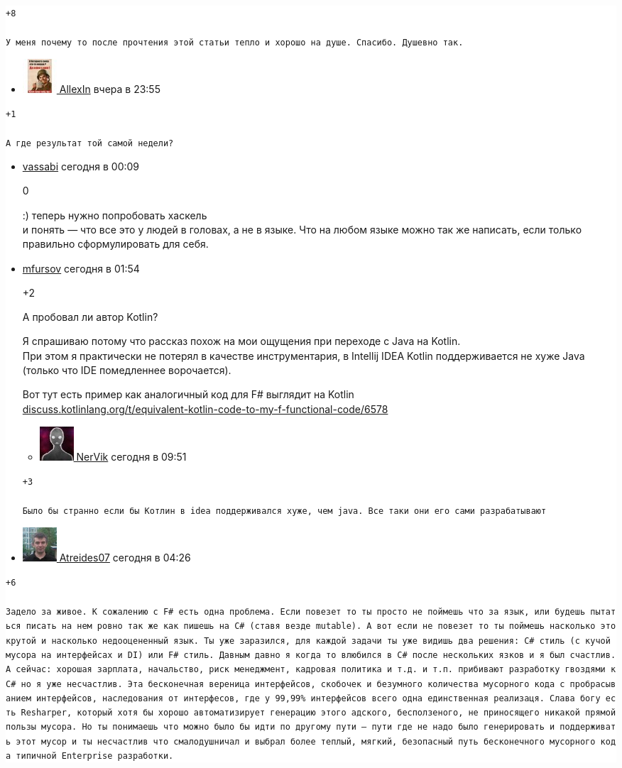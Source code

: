     +8
    
    У меня почему то после прочтения этой статьи тепло и хорошо на душе. Спасибо. Душевно так.
    
*    [![](../_resources/d255600b8fb34beaa131b7afdea2d159.jpg) AllexIn](https://habr.com/ru/users/AllexIn/) вчера в 23:55
    
    +1
    
    А где результат той самой недели?
    
*   [vassabi](https://habr.com/ru/users/vassabi/) сегодня в 00:09
    
    0
    
    :) теперь нужно попробовать хаскель  
    и понять — что все это у людей в головах, а не в языке. Что на любом языке можно так же написать, если только правильно сформулировать для себя.
    
*   [mfursov](https://habr.com/ru/users/mfursov/) сегодня в 01:54
    
    +2
    
    А пробовал ли автор Kotlin?  
      
    Я спрашиваю потому что рассказ похож на мои ощущения при переходе с Java на Kotlin.  
    При этом я практически не потерял в качестве инструментария, в Intellij IDEA Kotlin поддерживается не хуже Java (только что IDE помедленнее ворочается).  
      
    Вот тут есть пример как аналогичный код для F# выглядит на Kotlin  
    [discuss.kotlinlang.org/t/equivalent-kotlin-code-to-my-f-functional-code/6578](https://discuss.kotlinlang.org/t/equivalent-kotlin-code-to-my-f-functional-code/6578)
    
    *    [![](../_resources/f1493e7332eb48efb79d211628dde541.jpg) NerVik](https://habr.com/ru/users/NerVik/) сегодня в 09:51
        
        +3
        
        Было бы странно если бы Котлин в idea поддерживался хуже, чем java. Все таки они его сами разрабатывают
        
*    [![](../_resources/e712126ddd224773ae44428fef6caed0.jpg) Atreides07](https://habr.com/ru/users/Atreides07/)  сегодня в 04:26
    
    +6
    
    Задело за живое. К сожалению с F# есть одна проблема. Если повезет то ты просто не поймешь что за язык, или будешь пытаться писать на нем ровно так же как пишешь на С# (ставя везде mutable). А вот если не повезет то ты поймешь насколько это крутой и насколько недооцененный язык. Ты уже заразился, для каждой задачи ты уже видишь два решения: C# стиль (с кучой мусора на интерфейсах и DI) или F# стиль. Давным давно я когда то влюбился в C# после нескольких язков и я был счастлив. А сейчас: хорошая зарплата, начальство, риск менеджмент, кадровая политика и т.д. и т.п. прибивают разработку гвоздями к C# но я уже несчастлив. Эта бесконечная вереница интерфейсов, скобочек и безумного количества мусорного кода с пробрасыванием интерфейсов, наследования от интерфесов, где у 99,99% интерфейсов всего одна единственная реализаця. Слава богу есть Resharper, который хотя бы хорошо автоматизирует генерацию этого адского, бесползеного, не приносящего никакой прямой пользы мусора. Но ты понимаешь что можно было бы идти по другому пути — пути где не надо было генерировать и поддерживать этот мусор и ты несчастлив что смалодушничал и выбрал более теплый, мягкий, безопасный путь бесконечного мусорного кода типичной Enterprise разработки.
    